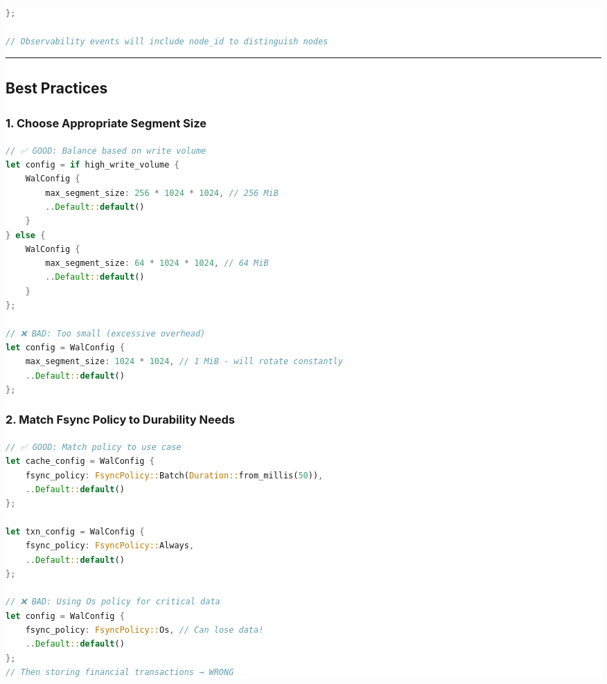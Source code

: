 ```rust
};

// Observability events will include node_id to distinguish nodes
```

---

## Best Practices

### 1. Choose Appropriate Segment Size

```rust
// ✅ GOOD: Balance based on write volume
let config = if high_write_volume {
    WalConfig {
        max_segment_size: 256 * 1024 * 1024, // 256 MiB
        ..Default::default()
    }
} else {
    WalConfig {
        max_segment_size: 64 * 1024 * 1024, // 64 MiB
        ..Default::default()
    }
};

// ❌ BAD: Too small (excessive overhead)
let config = WalConfig {
    max_segment_size: 1024 * 1024, // 1 MiB - will rotate constantly
    ..Default::default()
};
```

### 2. Match Fsync Policy to Durability Needs

```rust
// ✅ GOOD: Match policy to use case
let cache_config = WalConfig {
    fsync_policy: FsyncPolicy::Batch(Duration::from_millis(50)),
    ..Default::default()
};

let txn_config = WalConfig {
    fsync_policy: FsyncPolicy::Always,
    ..Default::default()
};

// ❌ BAD: Using Os policy for critical data
let config = WalConfig {
    fsync_policy: FsyncPolicy::Os, // Can lose data!
    ..Default::default()
};
// Then storing financial transactions → WRONG
```
